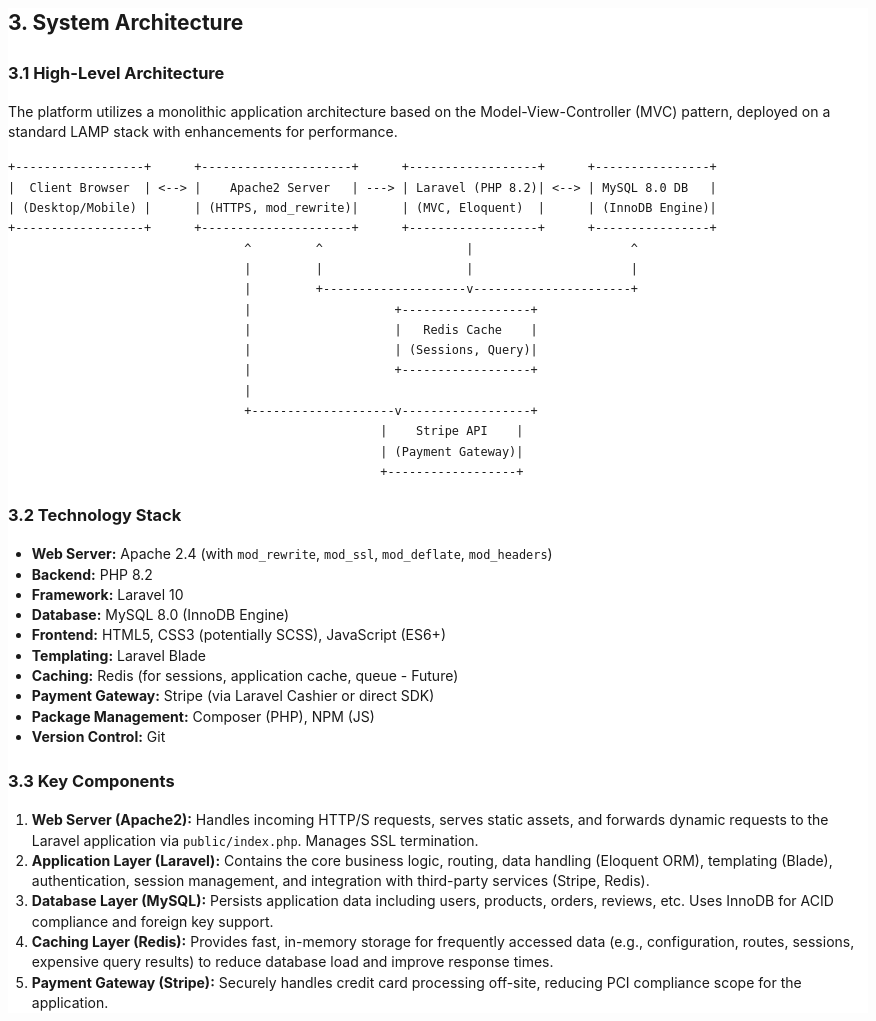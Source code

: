 ## 3. System Architecture

### 3.1 High-Level Architecture

The platform utilizes a monolithic application architecture based on the Model-View-Controller (MVC) pattern, deployed on a standard LAMP stack with enhancements for performance.

```plaintext
+------------------+      +---------------------+      +------------------+      +----------------+
|  Client Browser  | <--> |    Apache2 Server   | ---> | Laravel (PHP 8.2)| <--> | MySQL 8.0 DB   |
| (Desktop/Mobile) |      | (HTTPS, mod_rewrite)|      | (MVC, Eloquent)  |      | (InnoDB Engine)|
+------------------+      +---------------------+      +------------------+      +----------------+
                                 ^         ^                    |                      ^
                                 |         |                    |                      |
                                 |         +--------------------v----------------------+
                                 |                    +------------------+
                                 |                    |   Redis Cache    |
                                 |                    | (Sessions, Query)|
                                 |                    +------------------+
                                 |
                                 +--------------------v------------------+
                                                    |    Stripe API    |
                                                    | (Payment Gateway)|
                                                    +------------------+
```

### 3.2 Technology Stack

*   **Web Server:** Apache 2.4 (with `mod_rewrite`, `mod_ssl`, `mod_deflate`, `mod_headers`)
*   **Backend:** PHP 8.2
*   **Framework:** Laravel 10
*   **Database:** MySQL 8.0 (InnoDB Engine)
*   **Frontend:** HTML5, CSS3 (potentially SCSS), JavaScript (ES6+)
*   **Templating:** Laravel Blade
*   **Caching:** Redis (for sessions, application cache, queue - Future)
*   **Payment Gateway:** Stripe (via Laravel Cashier or direct SDK)
*   **Package Management:** Composer (PHP), NPM (JS)
*   **Version Control:** Git

### 3.3 Key Components

1.  **Web Server (Apache2):** Handles incoming HTTP/S requests, serves static assets, and forwards dynamic requests to the Laravel application via `public/index.php`. Manages SSL termination.
2.  **Application Layer (Laravel):** Contains the core business logic, routing, data handling (Eloquent ORM), templating (Blade), authentication, session management, and integration with third-party services (Stripe, Redis).
3.  **Database Layer (MySQL):** Persists application data including users, products, orders, reviews, etc. Uses InnoDB for ACID compliance and foreign key support.
4.  **Caching Layer (Redis):** Provides fast, in-memory storage for frequently accessed data (e.g., configuration, routes, sessions, expensive query results) to reduce database load and improve response times.
5.  **Payment Gateway (Stripe):** Securely handles credit card processing off-site, reducing PCI compliance scope for the application.
